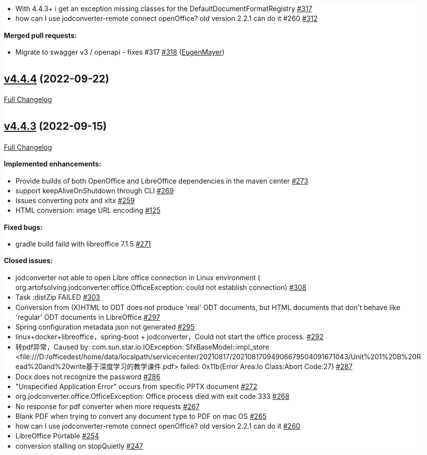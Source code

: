 - With 4.4.3+ i get an exception missing classes for the DefaultDocumentFormatRegistry [\#317](https://github.com/jodconverter/jodconverter/issues/317)
- how can I use jodconverter-remote connect openOffice? old version 2.2.1 can do it  \#260 [\#312](https://github.com/jodconverter/jodconverter/issues/312)

**Merged pull requests:**

- Migrate to swagger v3 / openapi - fixes \#317 [\#318](https://github.com/jodconverter/jodconverter/pull/318) ([EugenMayer](https://github.com/EugenMayer))

## [v4.4.4](https://github.com/jodconverter/jodconverter/tree/v4.4.4) (2022-09-22)

[Full Changelog](https://github.com/jodconverter/jodconverter/compare/v4.4.3...v4.4.4)

## [v4.4.3](https://github.com/jodconverter/jodconverter/tree/v4.4.3) (2022-09-15)

[Full Changelog](https://github.com/jodconverter/jodconverter/compare/v4.4.2...v4.4.3)

**Implemented enhancements:**

- Provide builds of both OpenOffice and LibreOffice dependencies in the maven center [\#273](https://github.com/jodconverter/jodconverter/issues/273)
- support keepAliveOnShutdown through CLI [\#269](https://github.com/jodconverter/jodconverter/issues/269)
- Issues converting potx and xltx [\#259](https://github.com/jodconverter/jodconverter/issues/259)
- HTML conversion: image URL encoding [\#125](https://github.com/jodconverter/jodconverter/issues/125)

**Fixed bugs:**

- gradle build faild with libreoffice 7.1.5 [\#271](https://github.com/jodconverter/jodconverter/issues/271)

**Closed issues:**

- jodconverter not able to open Libre office connection in Linux environment \( org.artofsolving.jodconverter.office.OfficeException: could not establish connection\)  [\#308](https://github.com/jodconverter/jodconverter/issues/308)
- Task :distZip FAILED [\#303](https://github.com/jodconverter/jodconverter/issues/303)
- Conversion from \(X\)HTML to ODT does not produce 'real' ODT documents, but HTML documents that don't behave like 'regular' ODT documents in LibreOffice [\#297](https://github.com/jodconverter/jodconverter/issues/297)
- Spring configuration metadata json not generated [\#295](https://github.com/jodconverter/jodconverter/issues/295)
- linux+docker+libreoffice，spring-boot + jodconverter，Could not start the office process. [\#292](https://github.com/jodconverter/jodconverter/issues/292)
- 转pdf异常，Caused by: com.sun.star.io.IOException: SfxBaseModel::impl\_store \<file:///D:/officedest/home/data/localpath/servicecenter/20210817/20210817094906679504091671043/Unit%201%20B%20Read%20and%20write基于深度学习的教学课件.pdf\> failed: 0x11b\(Error Area:Io Class:Abort Code:27\) [\#287](https://github.com/jodconverter/jodconverter/issues/287)
- Docx does not recognize the password [\#286](https://github.com/jodconverter/jodconverter/issues/286)
- "Unspecified Application Error" occurs from specific PPTX document [\#272](https://github.com/jodconverter/jodconverter/issues/272)
- org.jodconverter.office.OfficeException: Office process died with exit code 333 [\#268](https://github.com/jodconverter/jodconverter/issues/268)
- No response for pdf converter when more requests [\#267](https://github.com/jodconverter/jodconverter/issues/267)
- Blank PDF when trying to convert any document type to PDF on mac OS [\#265](https://github.com/jodconverter/jodconverter/issues/265)
- how can I use jodconverter-remote connect openOffice? old version 2.2.1 can do it [\#260](https://github.com/jodconverter/jodconverter/issues/260)
- LibreOffice Portable  [\#254](https://github.com/jodconverter/jodconverter/issues/254)
- conversion stalling on stopQuietly [\#247](https://github.com/jodconverter/jodconverter/issues/247)